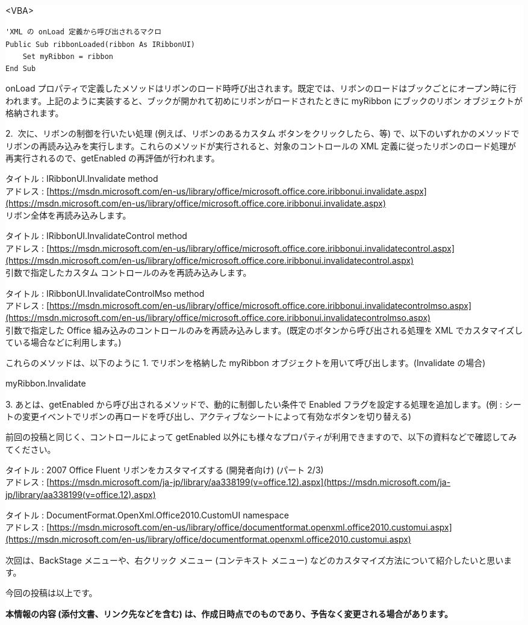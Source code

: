   

\<VBA\>

```
'XML の onLoad 定義から呼び出されるマクロ
Public Sub ribbonLoaded(ribbon As IRibbonUI)
    Set myRibbon = ribbon
End Sub
```

onLoad プロパティで定義したメソッドはリボンのロード時呼び出されます。既定では、リボンのロードはブックごとにオープン時に行われます。上記のように実装すると、ブックが開かれて初めにリボンがロードされたときに myRibbon にブックのリボン オブジェクトが格納されます。

2\.  次に、リボンの制御を行いたい処理 (例えば、リボンのあるカスタム ボタンをクリックしたら、等) で、以下のいずれかのメソッドでリボンの再読み込みを実行します。これらのメソッドが実行されると、対象のコントロールの XML 定義に従ったリボンのロード処理が再実行されるので、getEnabled の再評価が行われます。

タイトル : IRibbonUI.Invalidate method  
アドレス : [https://msdn.microsoft.com/en-us/library/office/microsoft.office.core.iribbonui.invalidate.aspx](https://msdn.microsoft.com/en-us/library/office/microsoft.office.core.iribbonui.invalidate.aspx)  
リボン全体を再読み込みします。

タイトル : IRibbonUI.InvalidateControl method  
アドレス : [https://msdn.microsoft.com/en-us/library/office/microsoft.office.core.iribbonui.invalidatecontrol.aspx](https://msdn.microsoft.com/en-us/library/office/microsoft.office.core.iribbonui.invalidatecontrol.aspx)  
引数で指定したカスタム コントロールのみを再読み込みします。

タイトル : IRibbonUI.InvalidateControlMso method  
アドレス : [https://msdn.microsoft.com/en-us/library/office/microsoft.office.core.iribbonui.invalidatecontrolmso.aspx](https://msdn.microsoft.com/en-us/library/office/microsoft.office.core.iribbonui.invalidatecontrolmso.aspx)  
引数で指定した Office 組み込みのコントロールのみを再読み込みします。(既定のボタンから呼び出される処理を XML でカスタマイズしている場合などに利用します。)

これらのメソッドは、以下のように 1. でリボンを格納した myRibbon オブジェクトを用いて呼び出します。(Invalidate の場合)

myRibbon.Invalidate

3\. あとは、getEnabled から呼び出されるメソッドで、動的に制御したい条件で Enabled フラグを設定する処理を追加します。(例 : シートの変更イベントでリボンの再ロードを呼び出し、アクティブなシートによって有効なボタンを切り替える)

前回の投稿と同じく、コントロールによって getEnabled 以外にも様々なプロパティが利用できますので、以下の資料などで確認してみてください。

タイトル : 2007 Office Fluent リボンをカスタマイズする (開発者向け) (パート 2/3)  
アドレス : [https://msdn.microsoft.com/ja-jp/library/aa338199(v=office.12).aspx](https://msdn.microsoft.com/ja-jp/library/aa338199(v=office.12).aspx)

タイトル : DocumentFormat.OpenXml.Office2010.CustomUI namespace  
アドレス : [https://msdn.microsoft.com/en-us/library/office/documentformat.openxml.office2010.customui.aspx](https://msdn.microsoft.com/en-us/library/office/documentformat.openxml.office2010.customui.aspx)

次回は、BackStage メニューや、右クリック メニュー (コンテキスト メニュー) などのカスタマイズ方法について紹介したいと思います。

今回の投稿は以上です。

**本情報の内容 (添付文書、リンク先などを含む) は、作成日時点でのものであり、予告なく変更される場合があります。**